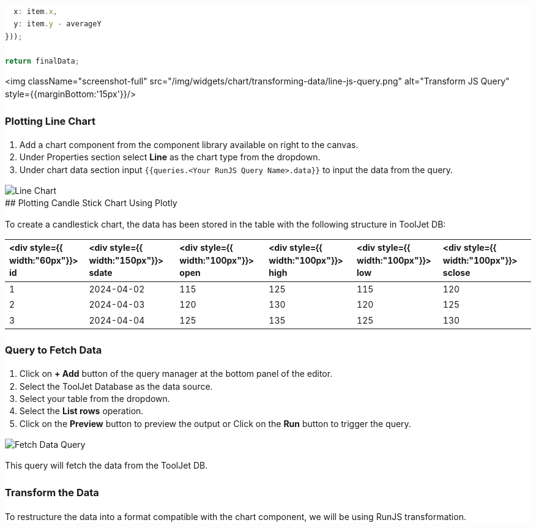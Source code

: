 ```js
  x: item.x,
  y: item.y - averageY 
}));

return finalData;
```

<img className="screenshot-full" src="/img/widgets/chart/transforming-data/line-js-query.png" alt="Transform JS Query" style={{marginBottom:'15px'}}/>

### Plotting Line Chart

1. Add a chart component from the component library available on right to the canvas. 
2. Under Properties section select **Line** as the chart type from the dropdown.
3. Under chart data section input `{{queries.<Your RunJS Query Name>.data}}` to input the data from the query.

<img className="screenshot-full" src="/img/widgets/chart/transforming-data/line-chart.png" alt="Line Chart" />

</div>

<div>
## Plotting Candle Stick Chart Using Plotly

To create a candlestick chart, the data has been stored in the table with the following structure in ToolJet DB:

| <div style={{ width:"60px"}}> id </div> | <div style={{ width:"150px"}}> sdate </div> | <div style={{ width:"100px"}}> open </div> | <div style={{ width:"100px"}}> high </div> | <div style={{ width:"100px"}}> low </div> | <div style={{ width:"100px"}}> sclose </div> |
|:---|:------|:-----|:-----|:----|:-------|
| 1 | 2024-04-02 | 115 | 125 | 115 | 120 |
| 2 | 2024-04-03 | 120 | 130 | 120 | 125 |
| 3 | 2024-04-04 | 125 | 135 | 125 | 130 |

### Query to Fetch Data

1. Click on **+ Add** button of the query manager at the bottom panel of the editor.
2. Select the ToolJet Database as the data source.
3. Select your table from the dropdown. 
4. Select the **List rows** operation.
5. Click on the **Preview** button to preview the output or Click on the **Run** button to trigger the query.

<img className="screenshot-full" src="/img/widgets/chart/transforming-data/cs-fetch-data.png" alt="Fetch Data Query" />

This query will fetch the data from the ToolJet DB.

### Transform the Data

To restructure the data into a format compatible with the chart component, we will be using RunJS transformation.
